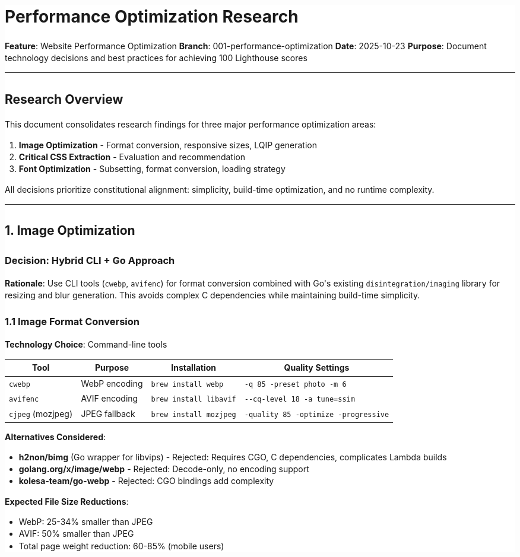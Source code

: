 # Performance Optimization Research

**Feature**: Website Performance Optimization
**Branch**: 001-performance-optimization
**Date**: 2025-10-23
**Purpose**: Document technology decisions and best practices for achieving 100 Lighthouse scores

---

## Research Overview

This document consolidates research findings for three major performance optimization areas:

1. **Image Optimization** - Format conversion, responsive sizes, LQIP generation
2. **Critical CSS Extraction** - Evaluation and recommendation
3. **Font Optimization** - Subsetting, format conversion, loading strategy

All decisions prioritize constitutional alignment: simplicity, build-time optimization, and no runtime complexity.

---

## 1. Image Optimization

### Decision: Hybrid CLI + Go Approach

**Rationale**: Use CLI tools (`cwebp`, `avifenc`) for format conversion combined with Go's existing `disintegration/imaging` library for resizing and blur generation. This avoids complex C dependencies while maintaining build-time simplicity.

### 1.1 Image Format Conversion

**Technology Choice**: Command-line tools

| Tool              | Purpose       | Installation           | Quality Settings                     |
| ----------------- | ------------- | ---------------------- | ------------------------------------ |
| `cwebp`           | WebP encoding | `brew install webp`    | `-q 85 -preset photo -m 6`           |
| `avifenc`         | AVIF encoding | `brew install libavif` | `--cq-level 18 -a tune=ssim`         |
| `cjpeg` (mozjpeg) | JPEG fallback | `brew install mozjpeg` | `-quality 85 -optimize -progressive` |

**Alternatives Considered**:

- **h2non/bimg** (Go wrapper for libvips) - Rejected: Requires CGO, C dependencies, complicates Lambda builds
- **golang.org/x/image/webp** - Rejected: Decode-only, no encoding support
- **kolesa-team/go-webp** - Rejected: CGO bindings add complexity

**Expected File Size Reductions**:

- WebP: 25-34% smaller than JPEG
- AVIF: 50% smaller than JPEG
- Total page weight reduction: 60-85% (mobile users)
